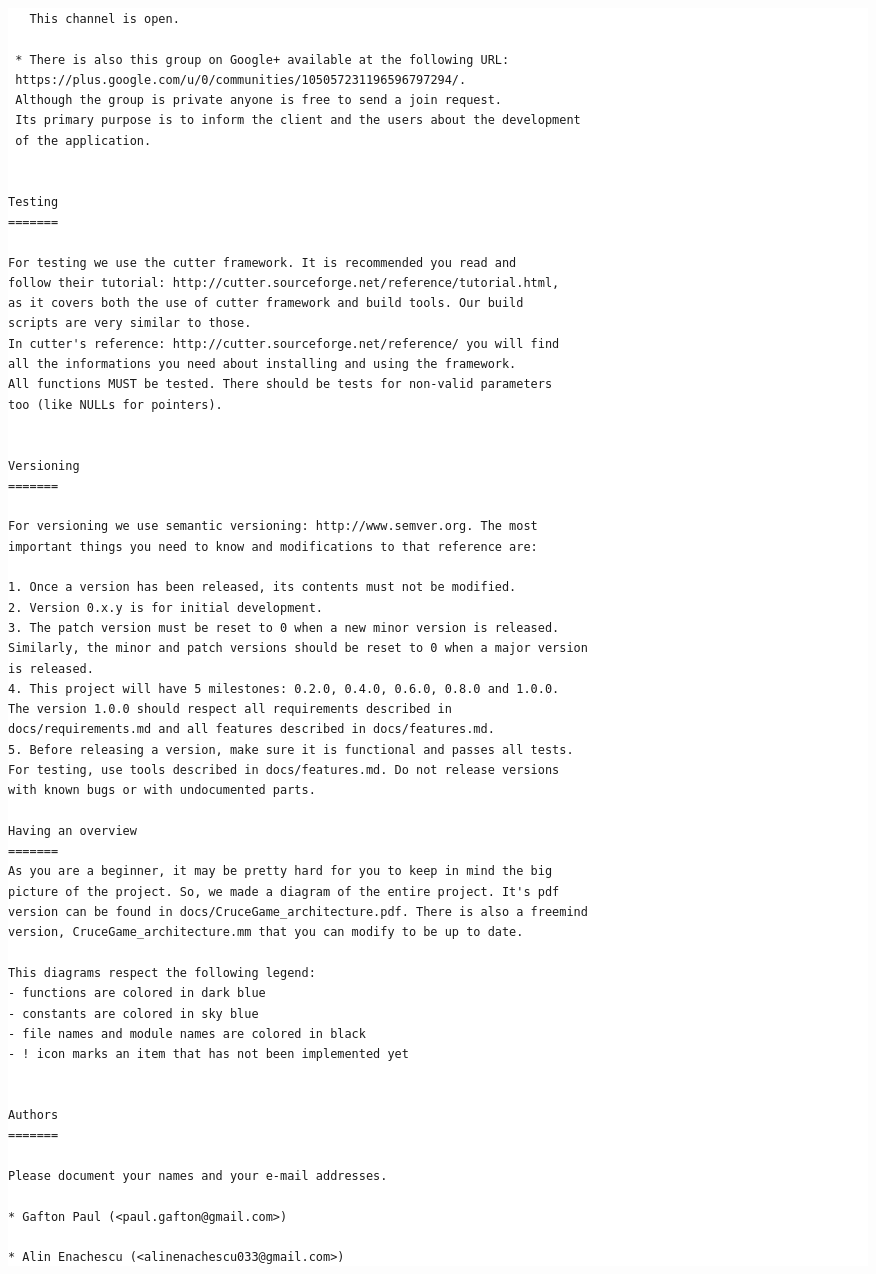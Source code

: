 ```
   This channel is open.

 * There is also this group on Google+ available at the following URL:
 https://plus.google.com/u/0/communities/105057231196596797294/.
 Although the group is private anyone is free to send a join request.
 Its primary purpose is to inform the client and the users about the development
 of the application.


Testing
=======

For testing we use the cutter framework. It is recommended you read and
follow their tutorial: http://cutter.sourceforge.net/reference/tutorial.html,
as it covers both the use of cutter framework and build tools. Our build
scripts are very similar to those.
In cutter's reference: http://cutter.sourceforge.net/reference/ you will find
all the informations you need about installing and using the framework.
All functions MUST be tested. There should be tests for non-valid parameters
too (like NULLs for pointers).


Versioning
=======

For versioning we use semantic versioning: http://www.semver.org. The most
important things you need to know and modifications to that reference are:

1. Once a version has been released, its contents must not be modified.
2. Version 0.x.y is for initial development.
3. The patch version must be reset to 0 when a new minor version is released.
Similarly, the minor and patch versions should be reset to 0 when a major version
is released.
4. This project will have 5 milestones: 0.2.0, 0.4.0, 0.6.0, 0.8.0 and 1.0.0.
The version 1.0.0 should respect all requirements described in
docs/requirements.md and all features described in docs/features.md.
5. Before releasing a version, make sure it is functional and passes all tests.
For testing, use tools described in docs/features.md. Do not release versions
with known bugs or with undocumented parts.

Having an overview
=======
As you are a beginner, it may be pretty hard for you to keep in mind the big
picture of the project. So, we made a diagram of the entire project. It's pdf
version can be found in docs/CruceGame_architecture.pdf. There is also a freemind 
version, CruceGame_architecture.mm that you can modify to be up to date.

This diagrams respect the following legend:
- functions are colored in dark blue  
- constants are colored in sky blue  
- file names and module names are colored in black  
- ! icon marks an item that has not been implemented yet  


Authors
=======

Please document your names and your e-mail addresses.

* Gafton Paul (<paul.gafton@gmail.com>)

* Alin Enachescu (<alinenachescu033@gmail.com>)

```
